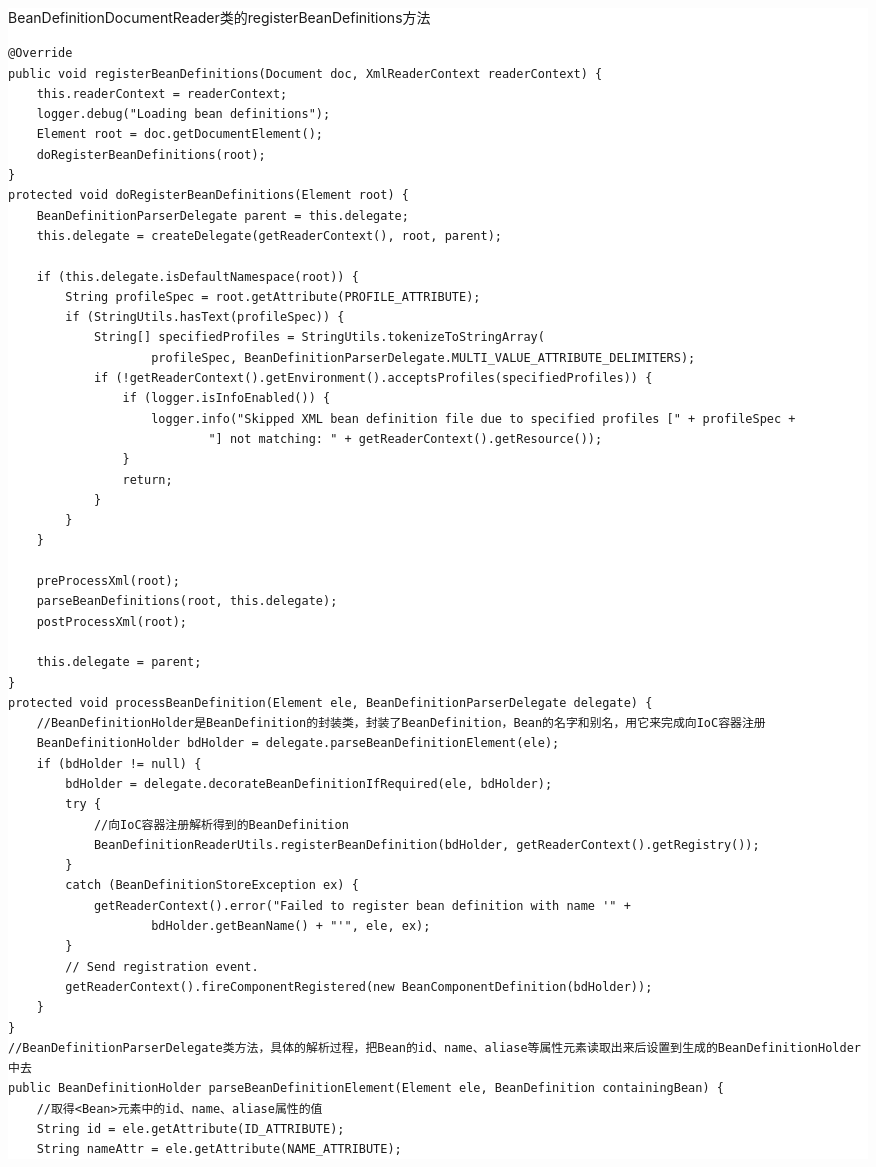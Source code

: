 BeanDefinitionDocumentReader类的registerBeanDefinitions方法

	@Override
	public void registerBeanDefinitions(Document doc, XmlReaderContext readerContext) {
	    this.readerContext = readerContext;
	    logger.debug("Loading bean definitions");
	    Element root = doc.getDocumentElement();
	    doRegisterBeanDefinitions(root);
	}
	protected void doRegisterBeanDefinitions(Element root) {
	    BeanDefinitionParserDelegate parent = this.delegate;
	    this.delegate = createDelegate(getReaderContext(), root, parent);
	
	    if (this.delegate.isDefaultNamespace(root)) {
	        String profileSpec = root.getAttribute(PROFILE_ATTRIBUTE);
	        if (StringUtils.hasText(profileSpec)) {
	            String[] specifiedProfiles = StringUtils.tokenizeToStringArray(
	                    profileSpec, BeanDefinitionParserDelegate.MULTI_VALUE_ATTRIBUTE_DELIMITERS);
	            if (!getReaderContext().getEnvironment().acceptsProfiles(specifiedProfiles)) {
	                if (logger.isInfoEnabled()) {
	                    logger.info("Skipped XML bean definition file due to specified profiles [" + profileSpec +
	                            "] not matching: " + getReaderContext().getResource());
	                }
	                return;
	            }
	        }
	    }
	
	    preProcessXml(root);
	    parseBeanDefinitions(root, this.delegate);
	    postProcessXml(root);
	
	    this.delegate = parent;
	}
	protected void processBeanDefinition(Element ele, BeanDefinitionParserDelegate delegate) {
	    //BeanDefinitionHolder是BeanDefinition的封装类，封装了BeanDefinition，Bean的名字和别名，用它来完成向IoC容器注册
	    BeanDefinitionHolder bdHolder = delegate.parseBeanDefinitionElement(ele);
	    if (bdHolder != null) {
	        bdHolder = delegate.decorateBeanDefinitionIfRequired(ele, bdHolder);
	        try {
	            //向IoC容器注册解析得到的BeanDefinition
	            BeanDefinitionReaderUtils.registerBeanDefinition(bdHolder, getReaderContext().getRegistry());
	        }
	        catch (BeanDefinitionStoreException ex) {
	            getReaderContext().error("Failed to register bean definition with name '" +
	                    bdHolder.getBeanName() + "'", ele, ex);
	        }
	        // Send registration event.
	        getReaderContext().fireComponentRegistered(new BeanComponentDefinition(bdHolder));
	    }
	}
	//BeanDefinitionParserDelegate类方法，具体的解析过程，把Bean的id、name、aliase等属性元素读取出来后设置到生成的BeanDefinitionHolder中去
	public BeanDefinitionHolder parseBeanDefinitionElement(Element ele, BeanDefinition containingBean) {
	    //取得<Bean>元素中的id、name、aliase属性的值
	    String id = ele.getAttribute(ID_ATTRIBUTE);
	    String nameAttr = ele.getAttribute(NAME_ATTRIBUTE);
	